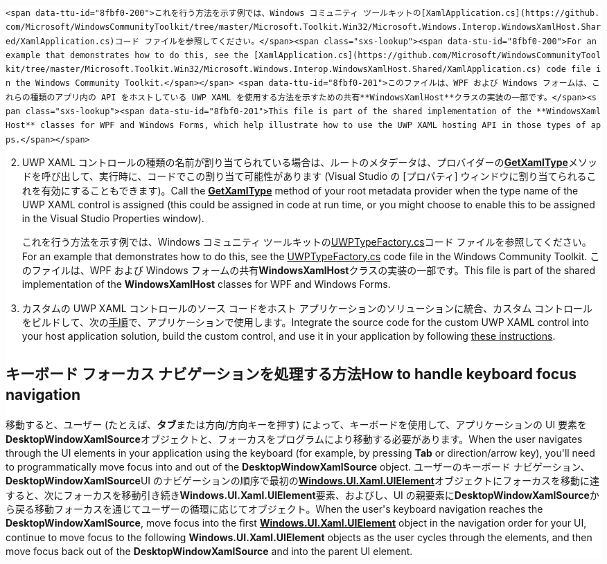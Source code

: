    <span data-ttu-id="8fbf0-200">これを行う方法を示す例では、Windows コミュニティ ツールキットの[XamlApplication.cs](https://github.com/Microsoft/WindowsCommunityToolkit/tree/master/Microsoft.Toolkit.Win32/Microsoft.Windows.Interop.WindowsXamlHost.Shared/XamlApplication.cs)コード ファイルを参照してください。</span><span class="sxs-lookup"><span data-stu-id="8fbf0-200">For an example that demonstrates how to do this, see the [XamlApplication.cs](https://github.com/Microsoft/WindowsCommunityToolkit/tree/master/Microsoft.Toolkit.Win32/Microsoft.Windows.Interop.WindowsXamlHost.Shared/XamlApplication.cs) code file in the Windows Community Toolkit.</span></span> <span data-ttu-id="8fbf0-201">このファイルは、WPF および Windows フォームは、これらの種類のアプリ内の API をホストしている UWP XAML を使用する方法を示すための共有**WindowsXamlHost**クラスの実装の一部です。</span><span class="sxs-lookup"><span data-stu-id="8fbf0-201">This file is part of the shared implementation of the **WindowsXamlHost** classes for WPF and Windows Forms, which help illustrate how to use the UWP XAML hosting API in those types of apps.</span></span>

2. <span data-ttu-id="8fbf0-202">UWP XAML コントロールの種類の名前が割り当てられている場合は、ルートのメタデータは、プロバイダーの[**GetXamlType**](https://docs.microsoft.com/uwp/api/windows.ui.xaml.markup.ixamlmetadataprovider.getxamltype)メソッドを呼び出して、実行時に、コードでこの割り当て可能性があります (Visual Studio の [プロパティ] ウィンドウに割り当てられるこれを有効にすることもできます)。</span><span class="sxs-lookup"><span data-stu-id="8fbf0-202">Call the [**GetXamlType**](https://docs.microsoft.com/uwp/api/windows.ui.xaml.markup.ixamlmetadataprovider.getxamltype) method of your root metadata provider when the type name of the UWP XAML control is assigned (this could be assigned in code at run time, or you might choose to enable this to be assigned in the Visual Studio Properties window).</span></span>

    <span data-ttu-id="8fbf0-203">これを行う方法を示す例では、Windows コミュニティ ツールキットの[UWPTypeFactory.cs](https://github.com/Microsoft/WindowsCommunityToolkit/tree/master/Microsoft.Toolkit.Win32/Microsoft.Windows.Interop.WindowsXamlHost.Shared/UWPTypeFactory.cs)コード ファイルを参照してください。</span><span class="sxs-lookup"><span data-stu-id="8fbf0-203">For an example that demonstrates how to do this, see the [UWPTypeFactory.cs](https://github.com/Microsoft/WindowsCommunityToolkit/tree/master/Microsoft.Toolkit.Win32/Microsoft.Windows.Interop.WindowsXamlHost.Shared/UWPTypeFactory.cs) code file in the Windows Community Toolkit.</span></span> <span data-ttu-id="8fbf0-204">このファイルは、WPF および Windows フォームの共有**WindowsXamlHost**クラスの実装の一部です。</span><span class="sxs-lookup"><span data-stu-id="8fbf0-204">This file is part of the shared implementation of the **WindowsXamlHost** classes for WPF and Windows Forms.</span></span>

3. <span data-ttu-id="8fbf0-205">カスタムの UWP XAML コントロールのソース コードをホスト アプリケーションのソリューションに統合、カスタム コントロールをビルドして、次の[手順](https://docs.microsoft.com/windows/communitytoolkit/controls/wpf-winforms/windowsxamlhost#add-a-custom-uwp-control)で、アプリケーションで使用します。</span><span class="sxs-lookup"><span data-stu-id="8fbf0-205">Integrate the source code for the custom UWP XAML control into your host application solution, build the custom control, and use it in your application by following [these instructions](https://docs.microsoft.com/windows/communitytoolkit/controls/wpf-winforms/windowsxamlhost#add-a-custom-uwp-control).</span></span>

## <a name="how-to-handle-keyboard-focus-navigation"></a><span data-ttu-id="8fbf0-206">キーボード フォーカス ナビゲーションを処理する方法</span><span class="sxs-lookup"><span data-stu-id="8fbf0-206">How to handle keyboard focus navigation</span></span>

<span data-ttu-id="8fbf0-207">移動すると、ユーザー (たとえば、**タブ**または方向/方向キーを押す) によって、キーボードを使用して、アプリケーションの UI 要素を**DesktopWindowXamlSource**オブジェクトと、フォーカスをプログラムにより移動する必要があります。</span><span class="sxs-lookup"><span data-stu-id="8fbf0-207">When the user navigates through the UI elements in your application using the keyboard (for example, by pressing **Tab** or direction/arrow key), you'll need to programmatically move focus into and out of the **DesktopWindowXamlSource** object.</span></span> <span data-ttu-id="8fbf0-208">ユーザーのキーボード ナビゲーション、 **DesktopWindowXamlSource**UI のナビゲーションの順序で最初の[**Windows.UI.Xaml.UIElement**](https://docs.microsoft.com/uwp/api/windows.ui.xaml.uielement)オブジェクトにフォーカスを移動に達すると、次にフォーカスを移動引き続き**Windows.UI.Xaml.UIElement**要素、およびし、UI の親要素に**DesktopWindowXamlSource**から戻る移動フォーカスを通じてユーザーの循環に応じてオブジェクト。</span><span class="sxs-lookup"><span data-stu-id="8fbf0-208">When the user's keyboard navigation reaches the **DesktopWindowXamlSource**, move focus into the first [**Windows.UI.Xaml.UIElement**](https://docs.microsoft.com/uwp/api/windows.ui.xaml.uielement) object in the navigation order for your UI, continue to move focus to the following **Windows.UI.Xaml.UIElement** objects as the user cycles through the elements, and then move focus back out of the **DesktopWindowXamlSource** and into the parent UI element.</span></span>  
